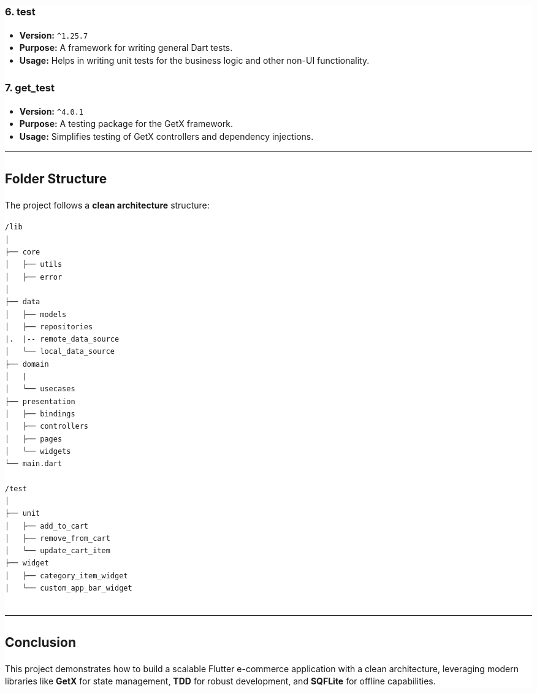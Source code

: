 ### 6. test
- **Version:** `^1.25.7`
- **Purpose:** A framework for writing general Dart tests.
- **Usage:** Helps in writing unit tests for the business logic and other non-UI functionality.

### 7. get_test
- **Version:** `^4.0.1`
- **Purpose:** A testing package for the GetX framework.
- **Usage:** Simplifies testing of GetX controllers and dependency injections.

---

## Folder Structure

The project follows a **clean architecture** structure:

```
/lib
│
├── core
│   ├── utils
│   ├── error
│   
├── data
│   ├── models
│   ├── repositories
|.  |-- remote_data_source
│   └── local_data_source
├── domain
│   |
│   └── usecases
├── presentation
│   ├── bindings
│   ├── controllers
│   ├── pages
│   └── widgets
└── main.dart

/test
│
├── unit
│   ├── add_to_cart
│   ├── remove_from_cart
│   └── update_cart_item
├── widget
│   ├── category_item_widget
│   └── custom_app_bar_widget


```

---

## Conclusion

This project demonstrates how to build a scalable Flutter e-commerce application with a clean architecture, leveraging modern libraries like **GetX** for state management, **TDD** for robust development, and **SQFLite** for offline capabilities.

